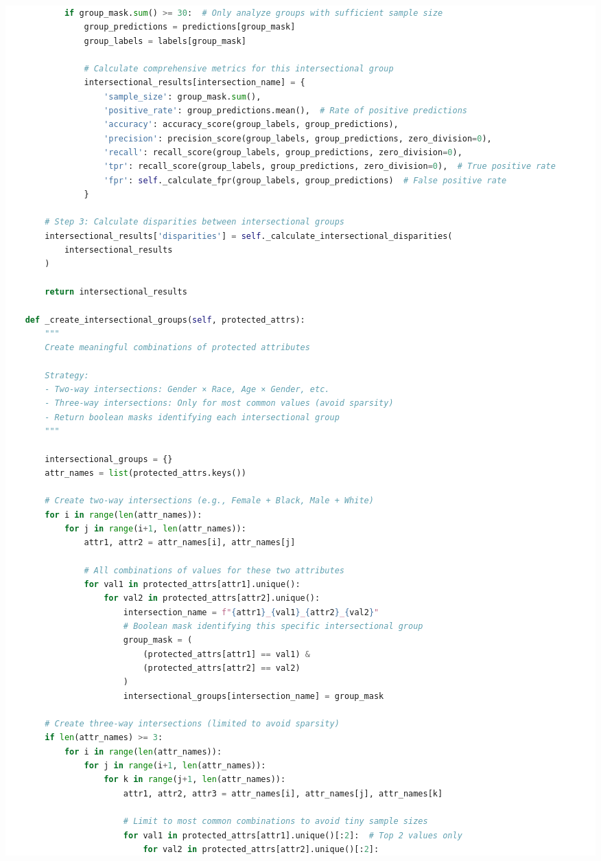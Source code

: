 ```python
            if group_mask.sum() >= 30:  # Only analyze groups with sufficient sample size
                group_predictions = predictions[group_mask]
                group_labels = labels[group_mask]
                
                # Calculate comprehensive metrics for this intersectional group
                intersectional_results[intersection_name] = {
                    'sample_size': group_mask.sum(),
                    'positive_rate': group_predictions.mean(),  # Rate of positive predictions
                    'accuracy': accuracy_score(group_labels, group_predictions),
                    'precision': precision_score(group_labels, group_predictions, zero_division=0),
                    'recall': recall_score(group_labels, group_predictions, zero_division=0),
                    'tpr': recall_score(group_labels, group_predictions, zero_division=0),  # True positive rate
                    'fpr': self._calculate_fpr(group_labels, group_predictions)  # False positive rate
                }
        
        # Step 3: Calculate disparities between intersectional groups
        intersectional_results['disparities'] = self._calculate_intersectional_disparities(
            intersectional_results
        )
        
        return intersectional_results
    
    def _create_intersectional_groups(self, protected_attrs):
        """
        Create meaningful combinations of protected attributes
        
        Strategy:
        - Two-way intersections: Gender × Race, Age × Gender, etc.
        - Three-way intersections: Only for most common values (avoid sparsity)
        - Return boolean masks identifying each intersectional group
        """
        
        intersectional_groups = {}
        attr_names = list(protected_attrs.keys())
        
        # Create two-way intersections (e.g., Female + Black, Male + White)
        for i in range(len(attr_names)):
            for j in range(i+1, len(attr_names)):
                attr1, attr2 = attr_names[i], attr_names[j]
                
                # All combinations of values for these two attributes
                for val1 in protected_attrs[attr1].unique():
                    for val2 in protected_attrs[attr2].unique():
                        intersection_name = f"{attr1}_{val1}_{attr2}_{val2}"
                        # Boolean mask identifying this specific intersectional group
                        group_mask = (
                            (protected_attrs[attr1] == val1) & 
                            (protected_attrs[attr2] == val2)
                        )
                        intersectional_groups[intersection_name] = group_mask
        
        # Create three-way intersections (limited to avoid sparsity)
        if len(attr_names) >= 3:
            for i in range(len(attr_names)):
                for j in range(i+1, len(attr_names)):
                    for k in range(j+1, len(attr_names)):
                        attr1, attr2, attr3 = attr_names[i], attr_names[j], attr_names[k]
                        
                        # Limit to most common combinations to avoid tiny sample sizes
                        for val1 in protected_attrs[attr1].unique()[:2]:  # Top 2 values only
                            for val2 in protected_attrs[attr2].unique()[:2]:
```